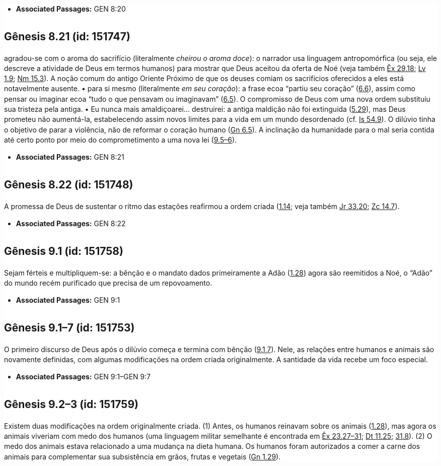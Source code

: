 * **Associated Passages:** GEN 8:20

## Gênesis 8.21 (id: 151747)

agradou\-se com o aroma do sacrifício (literalmente *cheirou o aroma doce*): o narrador usa linguagem antropomórfica (ou seja, ele descreve a atividade de Deus em termos humanos) para mostrar que Deus aceitou da oferta de Noé (veja também [Êx 29\.18](https://ref.ly/Exod29:18); [Lv 1\.9](https://ref.ly/Lev1:9); [Nm 15\.3](https://ref.ly/Num15:3)). A noção comum do antigo Oriente Próximo de que os deuses comiam os sacrifícios oferecidos a eles está notavelmente ausente. • para si mesmo (literalmente *em seu coração*): a frase ecoa “partiu seu coração” ([6\.6](https://ref.ly/Gen6:6)), assim como pensar ou imaginar ecoa “tudo o que pensavam ou imaginavam” ([6\.5](https://ref.ly/Gen6:5)). O compromisso de Deus com uma nova ordem substituiu sua tristeza pela antiga. • Eu nunca mais amaldiçoarei... destruirei: a antiga maldição não foi extinguida ([5\.29](https://ref.ly/Gen5:29)), mas Deus prometeu não aumentá\-la, estabelecendo assim novos limites para a vida em um mundo desordenado (cf. [Is 54\.9](https://ref.ly/Isa54:9)). O dilúvio tinha o objetivo de parar a violência, não de reformar o coração humano ([Gn 6\.5](https://ref.ly/Gen6:5)). A inclinação da humanidade para o mal seria contida até certo ponto por meio do comprometimento a uma nova lei ([9\.5–6](https://ref.ly/Gen9:5-Gen9:6)).

* **Associated Passages:** GEN 8:21

## Gênesis 8.22 (id: 151748)

A promessa de Deus de sustentar o ritmo das estações reafirmou a ordem criada ([1\.14](https://ref.ly/Gen1:14); veja também [Jr 33\.20](https://ref.ly/Jer33:20); [Zc 14\.7](https://ref.ly/Zech14:7)).

* **Associated Passages:** GEN 8:22

## Gênesis 9.1 (id: 151758)

Sejam férteis e multipliquem\-se: a bênção e o mandato dados primeiramente a Adão ([1\.28](https://ref.ly/Gen1:28)) agora são reemitidos a Noé, o “Adão” do mundo recém purificado que precisa de um repovoamento.

* **Associated Passages:** GEN 9:1

## Gênesis 9.1–7 (id: 151753)

O primeiro discurso de Deus após o dilúvio começa e termina com bênção ([9\.1](https://ref.ly/Gen9:1),[7](https://ref.ly/Gen9:7)). Nele, as relações entre humanos e animais são novamente definidas, com algumas modificações na ordem criada originalmente. A santidade da vida recebe um foco especial.

* **Associated Passages:** GEN 9:1–GEN 9:7

## Gênesis 9.2–3 (id: 151759)

Existem duas modificações na ordem originalmente criada. (1\) Antes, os humanos reinavam sobre os animais ([1\.28](https://ref.ly/Gen1:28)), mas agora os animais viveriam com medo dos humanos (uma linguagem militar semelhante é encontrada em [Êx 23\.27–31](https://ref.ly/Exod23:27-Exod23:31); [Dt 11\.25](https://ref.ly/Deut11:25); [31\.8](https://ref.ly/Deut31:8)). (2\) O medo dos animais estava relacionado a uma mudança na dieta humana. Os humanos foram autorizados a comer a carne dos animais para complementar sua subsistência em grãos, frutas e vegetais ([Gn 1\.29](https://ref.ly/Gen1:29)).
